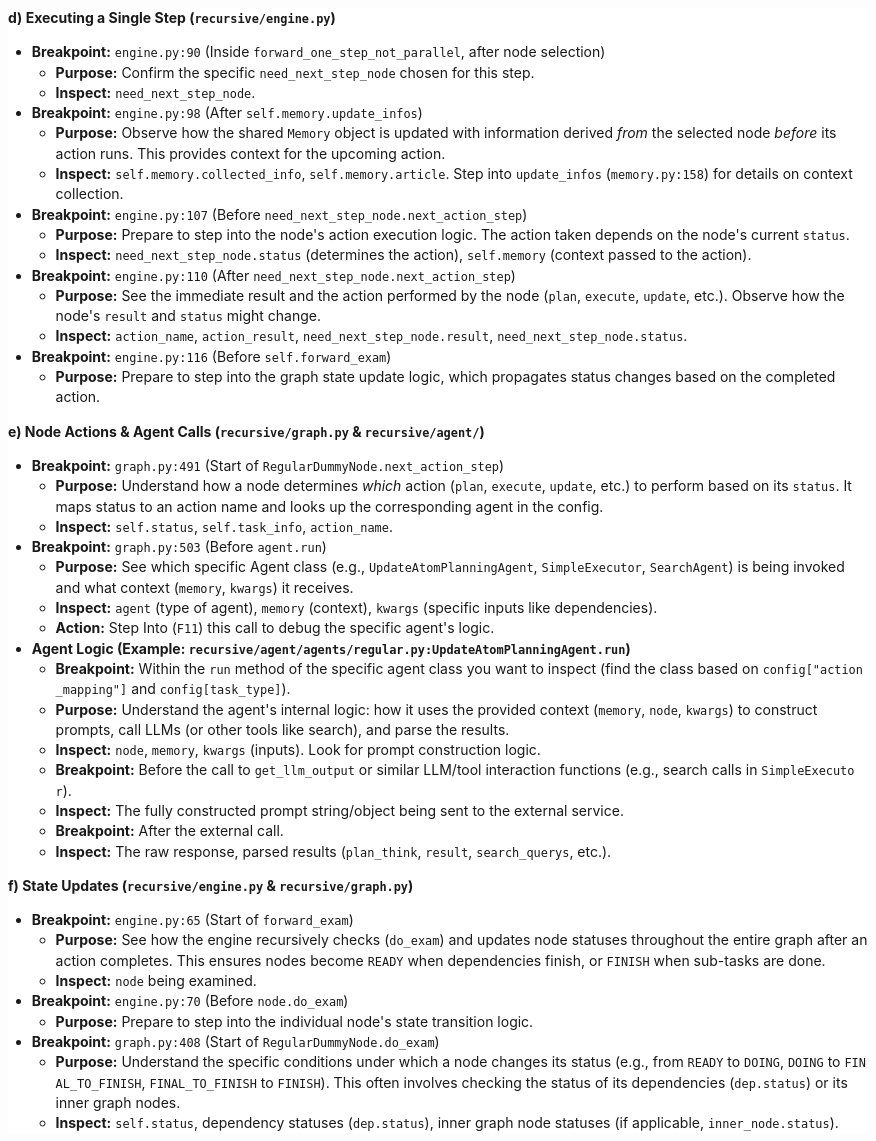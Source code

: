 **d) Executing a Single Step (`recursive/engine.py`)**

- **Breakpoint:** `engine.py:90` (Inside `forward_one_step_not_parallel`, after node selection)
  - **Purpose:** Confirm the specific `need_next_step_node` chosen for this step.
  - **Inspect:** `need_next_step_node`.
- **Breakpoint:** `engine.py:98` (After `self.memory.update_infos`)
  - **Purpose:** Observe how the shared `Memory` object is updated with information derived _from_ the selected node _before_ its action runs. This provides context for the upcoming action.
  - **Inspect:** `self.memory.collected_info`, `self.memory.article`. Step into `update_infos` (`memory.py:158`) for details on context collection.
- **Breakpoint:** `engine.py:107` (Before `need_next_step_node.next_action_step`)
  - **Purpose:** Prepare to step into the node's action execution logic. The action taken depends on the node's current `status`.
  - **Inspect:** `need_next_step_node.status` (determines the action), `self.memory` (context passed to the action).
- **Breakpoint:** `engine.py:110` (After `need_next_step_node.next_action_step`)
  - **Purpose:** See the immediate result and the action performed by the node (`plan`, `execute`, `update`, etc.). Observe how the node's `result` and `status` might change.
  - **Inspect:** `action_name`, `action_result`, `need_next_step_node.result`, `need_next_step_node.status`.
- **Breakpoint:** `engine.py:116` (Before `self.forward_exam`)
  - **Purpose:** Prepare to step into the graph state update logic, which propagates status changes based on the completed action.

**e) Node Actions & Agent Calls (`recursive/graph.py` & `recursive/agent/`)**

- **Breakpoint:** `graph.py:491` (Start of `RegularDummyNode.next_action_step`)
  - **Purpose:** Understand how a node determines _which_ action (`plan`, `execute`, `update`, etc.) to perform based on its `status`. It maps status to an action name and looks up the corresponding agent in the config.
  - **Inspect:** `self.status`, `self.task_info`, `action_name`.
- **Breakpoint:** `graph.py:503` (Before `agent.run`)
  - **Purpose:** See which specific Agent class (e.g., `UpdateAtomPlanningAgent`, `SimpleExecutor`, `SearchAgent`) is being invoked and what context (`memory`, `kwargs`) it receives.
  - **Inspect:** `agent` (type of agent), `memory` (context), `kwargs` (specific inputs like dependencies).
  - **Action:** Step Into (`F11`) this call to debug the specific agent's logic.
- **Agent Logic (Example: `recursive/agent/agents/regular.py:UpdateAtomPlanningAgent.run`)**
  - **Breakpoint:** Within the `run` method of the specific agent class you want to inspect (find the class based on `config["action_mapping"]` and `config[task_type]`).
  - **Purpose:** Understand the agent's internal logic: how it uses the provided context (`memory`, `node`, `kwargs`) to construct prompts, call LLMs (or other tools like search), and parse the results.
  - **Inspect:** `node`, `memory`, `kwargs` (inputs). Look for prompt construction logic.
  - **Breakpoint:** Before the call to `get_llm_output` or similar LLM/tool interaction functions (e.g., search calls in `SimpleExecutor`).
  - **Inspect:** The fully constructed prompt string/object being sent to the external service.
  - **Breakpoint:** After the external call.
  - **Inspect:** The raw response, parsed results (`plan_think`, `result`, `search_querys`, etc.).

**f) State Updates (`recursive/engine.py` & `recursive/graph.py`)**

- **Breakpoint:** `engine.py:65` (Start of `forward_exam`)
  - **Purpose:** See how the engine recursively checks (`do_exam`) and updates node statuses throughout the entire graph after an action completes. This ensures nodes become `READY` when dependencies finish, or `FINISH` when sub-tasks are done.
  - **Inspect:** `node` being examined.
- **Breakpoint:** `engine.py:70` (Before `node.do_exam`)
  - **Purpose:** Prepare to step into the individual node's state transition logic.
- **Breakpoint:** `graph.py:408` (Start of `RegularDummyNode.do_exam`)
  - **Purpose:** Understand the specific conditions under which a node changes its status (e.g., from `READY` to `DOING`, `DOING` to `FINAL_TO_FINISH`, `FINAL_TO_FINISH` to `FINISH`). This often involves checking the status of its dependencies (`dep.status`) or its inner graph nodes.
  - **Inspect:** `self.status`, dependency statuses (`dep.status`), inner graph node statuses (if applicable, `inner_node.status`).